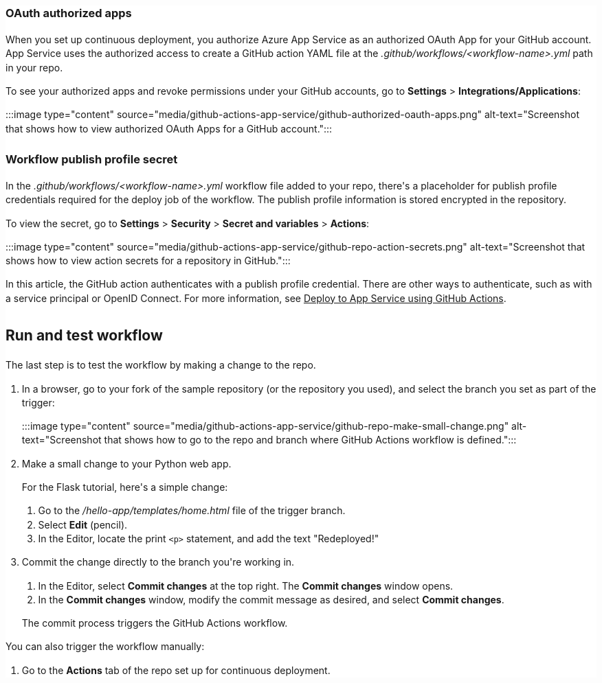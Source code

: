 ### OAuth authorized apps

When you set up continuous deployment, you authorize Azure App Service as an authorized OAuth App for your GitHub account. App Service uses the authorized access to create a GitHub action YAML file at the *.github/workflows/\<workflow-name>.yml* path in your repo.

To see your authorized apps and revoke permissions under your GitHub accounts, go to **Settings** > **Integrations/Applications**:

:::image type="content" source="media/github-actions-app-service/github-authorized-oauth-apps.png" alt-text="Screenshot that shows how to view authorized OAuth Apps for a GitHub account.":::

### Workflow publish profile secret

In the *.github/workflows/\<workflow-name>.yml* workflow file added to your repo, there's a placeholder for publish profile credentials required for the deploy job of the workflow. The publish profile information is stored encrypted in the repository.

To view the secret, go to **Settings** > **Security** > **Secret and variables** > **Actions**:

:::image type="content" source="media/github-actions-app-service/github-repo-action-secrets.png" alt-text="Screenshot that shows how to view action secrets for a repository in GitHub.":::

In this article, the GitHub action authenticates with a publish profile credential. There are other ways to authenticate, such as with a service principal or OpenID Connect. For more information, see [Deploy to App Service using GitHub Actions][12].

## Run and test workflow

The last step is to test the workflow by making a change to the repo.

1. In a browser, go to your fork of the sample repository (or the repository you used), and select the branch you set as part of the trigger:

   :::image type="content" source="media/github-actions-app-service/github-repo-make-small-change.png" alt-text="Screenshot that shows how to go to the repo and branch where GitHub Actions workflow is defined.":::

1. Make a small change to your Python web app.

   For the Flask tutorial, here's a simple change:

   1. Go to the */hello-app/templates/home.html* file of the trigger branch.
   1. Select **Edit** (pencil).
   1. In the Editor, locate the print `<p>` statement, and add the text "Redeployed!"

1. Commit the change directly to the branch you're working in.

   1. In the Editor, select **Commit changes** at the top right. The **Commit changes** window opens.
   1. In the **Commit changes** window, modify the commit message as desired, and select **Commit changes**.

   The commit process triggers the GitHub Actions workflow.

You can also trigger the workflow manually:

1. Go to the **Actions** tab of the repo set up for continuous deployment.


[1]: https://code.visualstudio.com/docs/python/tutorial-flask
[2]: /cli/azure/webapp#az-webapp-up
[3]: /cli/azure/webapp/config#az-webapp-config-set
[4]: /cli/azure/webapp/deployment/github-actions#az-webapp-deployment-github-actions-add
[5]: /cli/azure/webapp/deployment/source#az-webapp-deployment-source-show
[6]: https://github.com/actions/checkout
[7]: https://github.com/actions/setup-python
[8]: https://github.com/azure/appservice-build
[9]: https://github.com/azure/webapps-deploy
[10]: https://docs.github.com/actions/security-for-github-actions/security-guides/using-secrets-in-github-actions
[11]: https://github.com/Azure/actions-workflow-samples/blob/master/AppService/python-webapp-on-azure.yml
[12]: /azure/app-service/deploy-github-actions
[13]: /azure/app-service/containers/how-to-configure-python#container-startup-process
[14]: /cli/azure/webapp/deployment/github-actions#az-webapp-deployment-github-actions-remove
[15]: /cli/azure/what-is-azure-cli
[16]: /azure/cloud-shell/overview
[17]: https://git-scm.com/docs/git-clone
[18]: /cli/azure/group#az-group-delete
[19]: https://git-scm.com/
[20]: https://www.djangoproject.com/
[21]: https://sqlite.org/about.html
[22]: https://github.com/actions/
[23]: /cli/azure/webapp/deployment/github-actions
